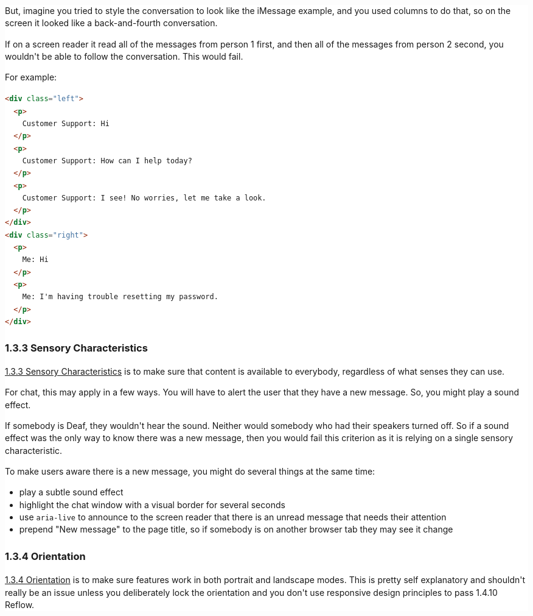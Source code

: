 But, imagine you tried to style the conversation to look like the iMessage example, and you used columns to do that, so on the screen it looked like a back-and-fourth conversation.

If on a screen reader it read all of the messages from person 1 first, and then all of the messages from person 2 second, you wouldn't be able to follow the conversation. This would fail.

For example:
```html
<div class="left">
  <p>
    Customer Support: Hi
  </p>
  <p>
    Customer Support: How can I help today?
  </p>
  <p>
    Customer Support: I see! No worries, let me take a look.
  </p>
</div>
<div class="right">
  <p>
    Me: Hi
  </p>
  <p>
    Me: I'm having trouble resetting my password.
  </p>
</div>
```

### 1.3.3 Sensory Characteristics

[1.3.3 Sensory Characteristics]({wcagify}) is to make sure that content is available to everybody, regardless of what senses they can use.

For chat, this may apply in a few ways. You will have to alert the user that they have a new message. So, you might play a sound effect.

If somebody is Deaf, they wouldn't hear the sound. Neither would somebody who had their speakers turned off. So if a sound effect was the only way to know there was a new message, then you would fail this criterion as it is relying on a single sensory characteristic.

To make users aware there is a new message, you might do several things at the same time: 
- play a subtle sound effect
- highlight the chat window with a visual border for several seconds
- use `aria-live` to announce to the screen reader that there is an unread message that needs their attention
- prepend "New message" to the page title, so if somebody is on another browser tab they may see it change

### 1.3.4 Orientation

[1.3.4 Orientation]({wcagify}) is to make sure features work in both portrait and landscape modes. This is pretty self explanatory and shouldn't really be an issue unless you deliberately lock the orientation and you don't use responsive design principles to pass 1.4.10 Reflow.
